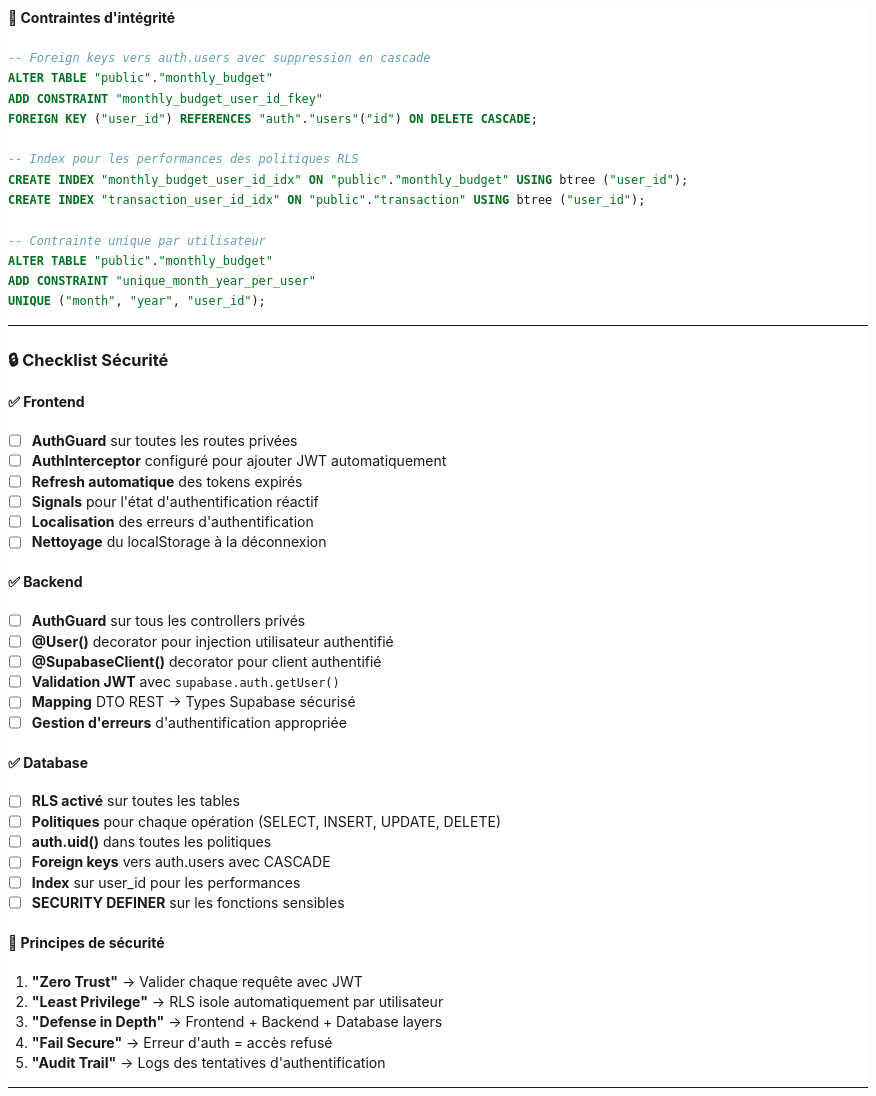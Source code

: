 #### 🔗 **Contraintes d'intégrité**

```sql
-- Foreign keys vers auth.users avec suppression en cascade
ALTER TABLE "public"."monthly_budget"
ADD CONSTRAINT "monthly_budget_user_id_fkey"
FOREIGN KEY ("user_id") REFERENCES "auth"."users"("id") ON DELETE CASCADE;

-- Index pour les performances des politiques RLS
CREATE INDEX "monthly_budget_user_id_idx" ON "public"."monthly_budget" USING btree ("user_id");
CREATE INDEX "transaction_user_id_idx" ON "public"."transaction" USING btree ("user_id");

-- Contrainte unique par utilisateur
ALTER TABLE "public"."monthly_budget"
ADD CONSTRAINT "unique_month_year_per_user"
UNIQUE ("month", "year", "user_id");
```

---

### **🔒 Checklist Sécurité**

#### **✅ Frontend**

- [ ] **AuthGuard** sur toutes les routes privées
- [ ] **AuthInterceptor** configuré pour ajouter JWT automatiquement
- [ ] **Refresh automatique** des tokens expirés
- [ ] **Signals** pour l'état d'authentification réactif
- [ ] **Localisation** des erreurs d'authentification
- [ ] **Nettoyage** du localStorage à la déconnexion

#### **✅ Backend**

- [ ] **AuthGuard** sur tous les controllers privés
- [ ] **@User()** decorator pour injection utilisateur authentifié
- [ ] **@SupabaseClient()** decorator pour client authentifié
- [ ] **Validation JWT** avec `supabase.auth.getUser()`
- [ ] **Mapping** DTO REST → Types Supabase sécurisé
- [ ] **Gestion d'erreurs** d'authentification appropriée

#### **✅ Database**

- [ ] **RLS activé** sur toutes les tables
- [ ] **Politiques** pour chaque opération (SELECT, INSERT, UPDATE, DELETE)
- [ ] **auth.uid()** dans toutes les politiques
- [ ] **Foreign keys** vers auth.users avec CASCADE
- [ ] **Index** sur user_id pour les performances
- [ ] **SECURITY DEFINER** sur les fonctions sensibles

#### **🎯 Principes de sécurité**

1. **"Zero Trust"** → Valider chaque requête avec JWT
2. **"Least Privilege"** → RLS isole automatiquement par utilisateur
3. **"Defense in Depth"** → Frontend + Backend + Database layers
4. **"Fail Secure"** → Erreur d'auth = accès refusé
5. **"Audit Trail"** → Logs des tentatives d'authentification

---
